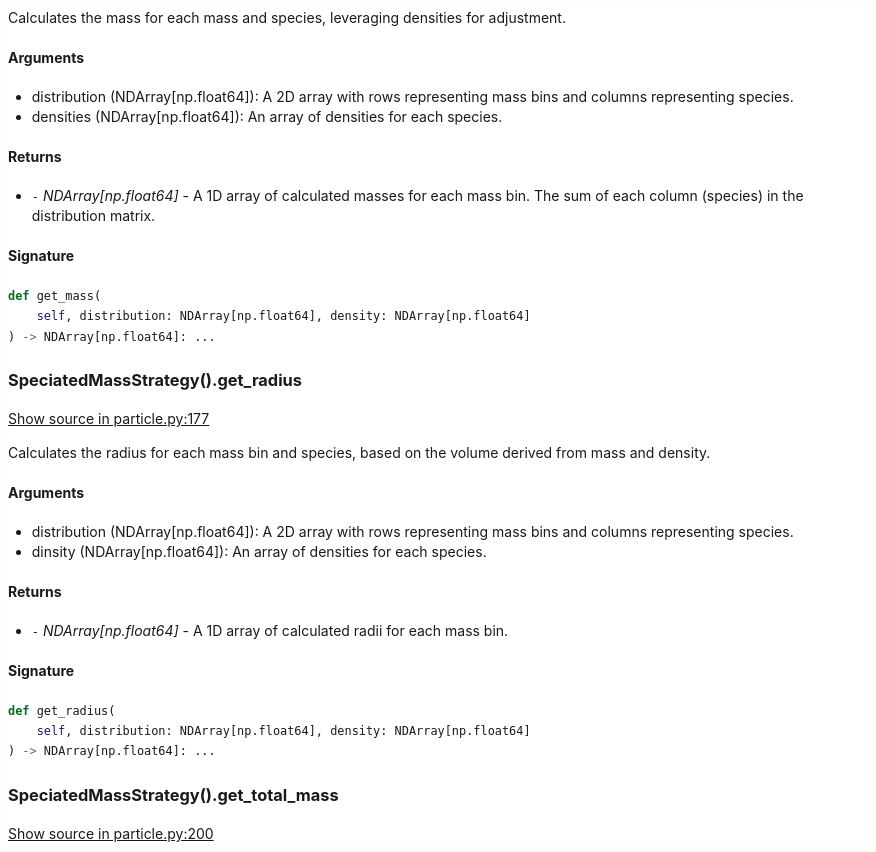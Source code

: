 Calculates the mass for each mass and species, leveraging densities
for adjustment.

#### Arguments

- distribution (NDArray[np.float64]): A 2D array with rows
    representing mass bins and columns representing species.
- densities (NDArray[np.float64]): An array of densities for each
    species.

#### Returns

- `-` *NDArray[np.float64]* - A 1D array of calculated masses for each mass
    bin. The sum of each column (species) in the distribution matrix.

#### Signature

```python
def get_mass(
    self, distribution: NDArray[np.float64], density: NDArray[np.float64]
) -> NDArray[np.float64]: ...
```

### SpeciatedMassStrategy().get_radius

[Show source in particle.py:177](https://github.com/Gorkowski/particula/blob/main/particula/next/particle.py#L177)

Calculates the radius for each mass bin and species, based on the
volume derived from mass and density.

#### Arguments

- distribution (NDArray[np.float64]): A 2D array with rows representing
    mass bins and columns representing species.
- dinsity (NDArray[np.float64]): An array of densities for each
    species.

#### Returns

- `-` *NDArray[np.float64]* - A 1D array of calculated radii for each mass
    bin.

#### Signature

```python
def get_radius(
    self, distribution: NDArray[np.float64], density: NDArray[np.float64]
) -> NDArray[np.float64]: ...
```

### SpeciatedMassStrategy().get_total_mass

[Show source in particle.py:200](https://github.com/Gorkowski/particula/blob/main/particula/next/particle.py#L200)
